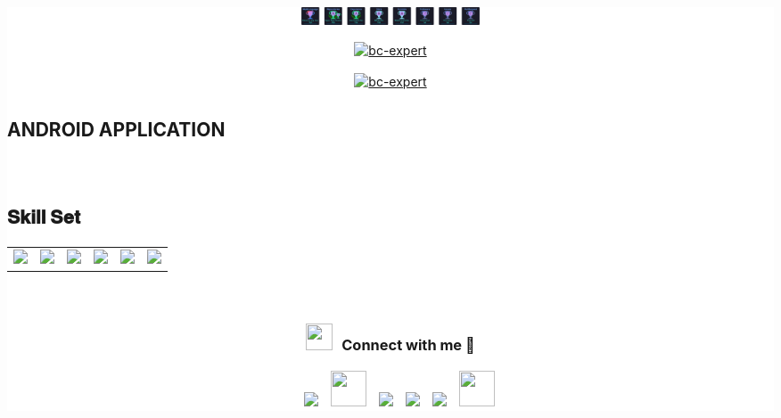 <p align="center"> <a href="https://github.com/tv-Ostora"><img src="H6.svg" alt="bc-expert" width="200px"/></a> </p>

<p align="center"> <a href="https://github.com/tv-Ostora"><img src="https://i.imgur.com/54DNXLH.png" alt="bc-expert" width="100px"/></a> </p>


<p align="center"> <a href="https://github.com/tv-Ostora"><img src="https://i.imgur.com/5NaC3xX.jpg" alt="bc-expert" width="400px"/></a> </p><h2 font-weight="bold">ANDROID APPLICATION</h2>



<br>
<h2 font-weight="bold">𝐒𝐤𝐢𝐥𝐥 𝐒𝐞𝐭</h2>
<table>
  <tr>
      <td><img src="https://i.imgur.com/o7XwAhY.png" width="50px"></td>
      <td><img src="https://i.imgur.com/aJxXfb8.png" width="50px"></td>
      <td><img src="https://i.imgur.com/ntmU1jU.png" width="50px"></td>
      <td><img src="https://i.imgur.com/YGJxRaD.png" width="50px"></td>
      <td><img src="https://i.imgur.com/XcZhDLu.png" width="50px"></td>
      <td><img src="https://i.imgur.com/0ABG049.png" width="60px"></td>
  </tr>

</table>
<br/>
<h3 align="center" > <img src="https://i.imgur.com/hc3YSwZ.gif" width="30" height="30" style="margin-right: 10px;">Connect with me 🤝 </h3>

<p align="center">

 <div align="center"  class="icons-social" style="margin-left: 10px;">
        <a style="margin-left: 10px;"  target="_blank" href="https://github.com/tv-Ostora">
			<img src="https://i.imgur.com/fhETyl9.png" ></a>
        <a style="margin-left: 10px;" target="_blank" href="https://github.com/tv-Ostora">
		<img src="https://i.imgur.com/umFnSlb.png" width="40" height="40"></a>
        <a style="margin-left: 10px;" target="_blank" href="https://github.com/tv-Ostora">
			<img src="https://i.imgur.com/uUJNbl3.png"></a>
		<a style="margin-left: 10px;" target="_blank" href="https://github.com/tv-Ostora">
			<img src="https://i.imgur.com/5UCt2i8.png" ></a>
		<a style="margin-left: 10px;" target="_blank" href="https://github.com/tv-Ostora">
			<img src="https://i.imgur.com/HfZ5S9O.png" ></a>
		<a style="margin-left: 10px;" target="_blank" href="https://github.com/tv-Ostora">
			<img src="https://i.imgur.com/QKocJSZ.png" width="40" height="40"></a>
      </div>

</p>

